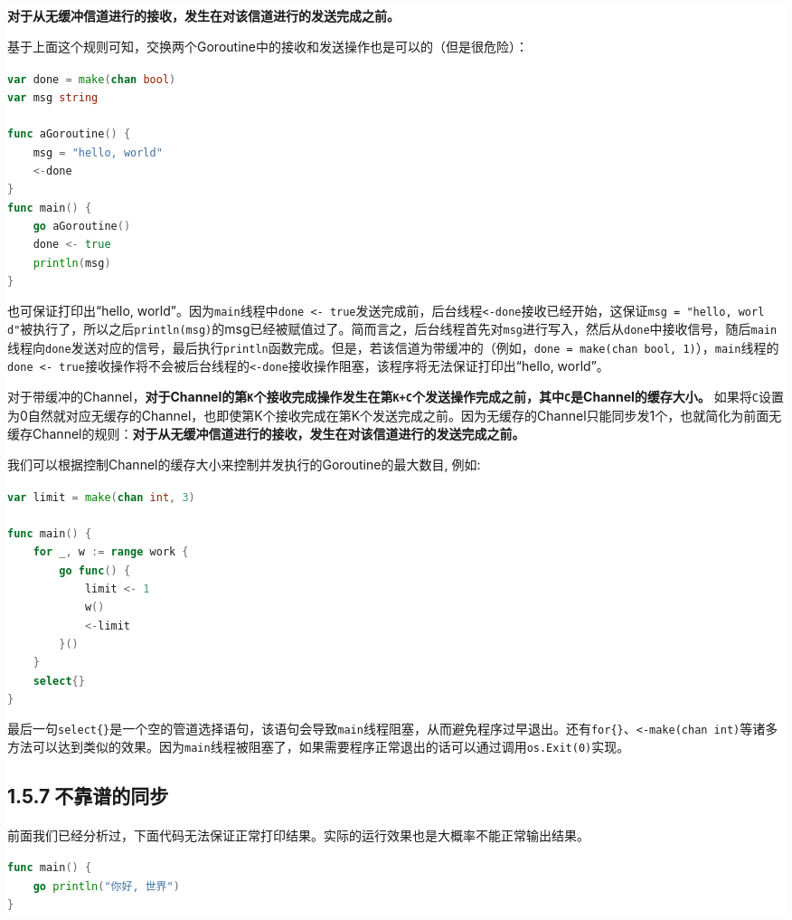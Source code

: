 **对于从无缓冲信道进行的接收，发生在对该信道进行的发送完成之前。**

基于上面这个规则可知，交换两个Goroutine中的接收和发送操作也是可以的（但是很危险）：

```go
var done = make(chan bool)
var msg string

func aGoroutine() {
	msg = "hello, world"
	<-done
}
func main() {
	go aGoroutine()
	done <- true
	println(msg)
}
```

也可保证打印出“hello, world”。因为`main`线程中`done <- true`发送完成前，后台线程`<-done`接收已经开始，这保证`msg = "hello, world"`被执行了，所以之后`println(msg)`的msg已经被赋值过了。简而言之，后台线程首先对`msg`进行写入，然后从`done`中接收信号，随后`main`线程向`done`发送对应的信号，最后执行`println`函数完成。但是，若该信道为带缓冲的（例如，`done = make(chan bool, 1)`），`main`线程的`done <- true`接收操作将不会被后台线程的`<-done`接收操作阻塞，该程序将无法保证打印出“hello, world”。

对于带缓冲的Channel，**对于Channel的第`K`个接收完成操作发生在第`K+C`个发送操作完成之前，其中`C`是Channel的缓存大小。** 如果将`C`设置为0自然就对应无缓存的Channel，也即使第K个接收完成在第K个发送完成之前。因为无缓存的Channel只能同步发1个，也就简化为前面无缓存Channel的规则：**对于从无缓冲信道进行的接收，发生在对该信道进行的发送完成之前。**

我们可以根据控制Channel的缓存大小来控制并发执行的Goroutine的最大数目, 例如:

```go
var limit = make(chan int, 3)

func main() {
	for _, w := range work {
		go func() {
			limit <- 1
			w()
			<-limit
		}()
	}
	select{}
}
```

最后一句`select{}`是一个空的管道选择语句，该语句会导致`main`线程阻塞，从而避免程序过早退出。还有`for{}`、`<-make(chan int)`等诸多方法可以达到类似的效果。因为`main`线程被阻塞了，如果需要程序正常退出的话可以通过调用`os.Exit(0)`实现。

## 1.5.7 不靠谱的同步

前面我们已经分析过，下面代码无法保证正常打印结果。实际的运行效果也是大概率不能正常输出结果。

```go
func main() {
	go println("你好, 世界")
}
```
